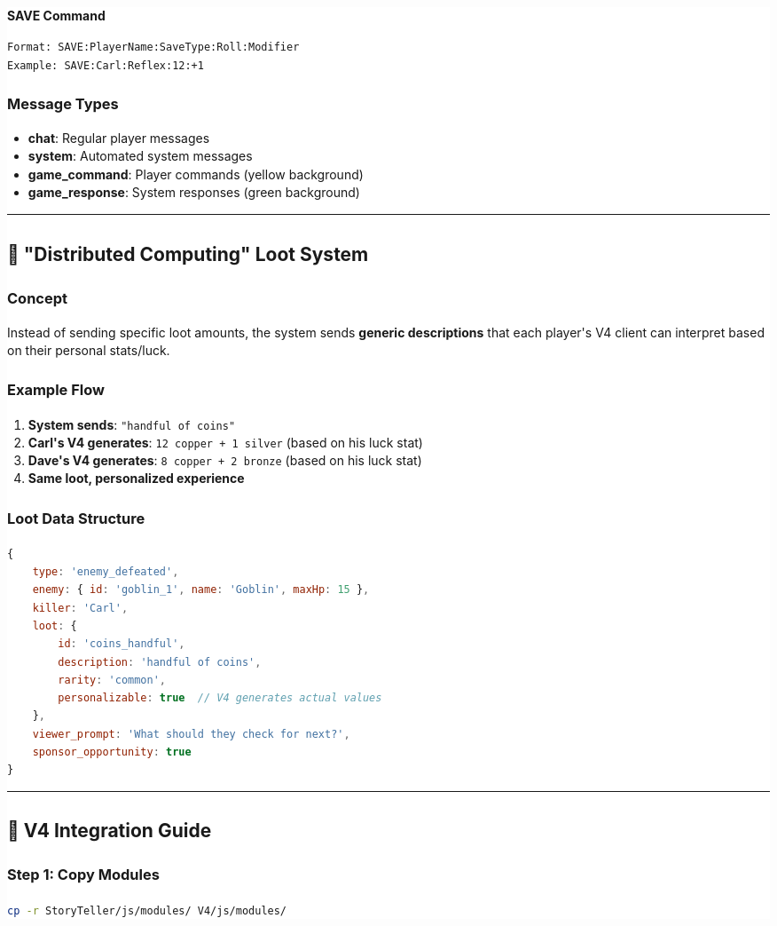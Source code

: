 **SAVE Command**
```
Format: SAVE:PlayerName:SaveType:Roll:Modifier
Example: SAVE:Carl:Reflex:12:+1
```

### Message Types
- **chat**: Regular player messages
- **system**: Automated system messages
- **game_command**: Player commands (yellow background)
- **game_response**: System responses (green background)

---

## 🎲 "Distributed Computing" Loot System

### Concept
Instead of sending specific loot amounts, the system sends **generic descriptions** that each player's V4 client can interpret based on their personal stats/luck.

### Example Flow
1. **System sends**: `"handful of coins"`
2. **Carl's V4 generates**: `12 copper + 1 silver` (based on his luck stat)
3. **Dave's V4 generates**: `8 copper + 2 bronze` (based on his luck stat)
4. **Same loot, personalized experience**

### Loot Data Structure
```javascript
{
    type: 'enemy_defeated',
    enemy: { id: 'goblin_1', name: 'Goblin', maxHp: 15 },
    killer: 'Carl',
    loot: {
        id: 'coins_handful',
        description: 'handful of coins',
        rarity: 'common',
        personalizable: true  // V4 generates actual values
    },
    viewer_prompt: 'What should they check for next?',
    sponsor_opportunity: true
}
```

---

## 🔧 V4 Integration Guide

### Step 1: Copy Modules
```bash
cp -r StoryTeller/js/modules/ V4/js/modules/
```
